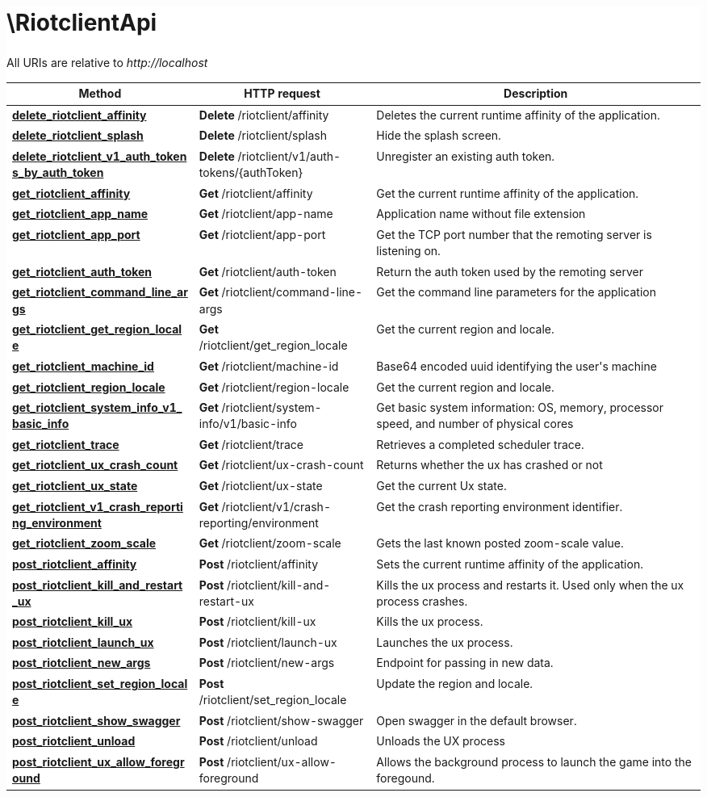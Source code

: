# \RiotclientApi

All URIs are relative to *http://localhost*

Method | HTTP request | Description
------------- | ------------- | -------------
[**delete_riotclient_affinity**](RiotclientApi.md#delete_riotclient_affinity) | **Delete** /riotclient/affinity | Deletes the current runtime affinity of the application.
[**delete_riotclient_splash**](RiotclientApi.md#delete_riotclient_splash) | **Delete** /riotclient/splash | Hide the splash screen.
[**delete_riotclient_v1_auth_tokens_by_auth_token**](RiotclientApi.md#delete_riotclient_v1_auth_tokens_by_auth_token) | **Delete** /riotclient/v1/auth-tokens/{authToken} | Unregister an existing auth token.
[**get_riotclient_affinity**](RiotclientApi.md#get_riotclient_affinity) | **Get** /riotclient/affinity | Get the current runtime affinity of the application.
[**get_riotclient_app_name**](RiotclientApi.md#get_riotclient_app_name) | **Get** /riotclient/app-name | Application name without file extension
[**get_riotclient_app_port**](RiotclientApi.md#get_riotclient_app_port) | **Get** /riotclient/app-port | Get the TCP port number that the remoting server is listening on.
[**get_riotclient_auth_token**](RiotclientApi.md#get_riotclient_auth_token) | **Get** /riotclient/auth-token | Return the auth token used by the remoting server
[**get_riotclient_command_line_args**](RiotclientApi.md#get_riotclient_command_line_args) | **Get** /riotclient/command-line-args | Get the command line parameters for the application
[**get_riotclient_get_region_locale**](RiotclientApi.md#get_riotclient_get_region_locale) | **Get** /riotclient/get_region_locale | Get the current region and locale.
[**get_riotclient_machine_id**](RiotclientApi.md#get_riotclient_machine_id) | **Get** /riotclient/machine-id | Base64 encoded uuid identifying the user's machine
[**get_riotclient_region_locale**](RiotclientApi.md#get_riotclient_region_locale) | **Get** /riotclient/region-locale | Get the current region and locale.
[**get_riotclient_system_info_v1_basic_info**](RiotclientApi.md#get_riotclient_system_info_v1_basic_info) | **Get** /riotclient/system-info/v1/basic-info | Get basic system information: OS, memory, processor speed, and number of physical cores
[**get_riotclient_trace**](RiotclientApi.md#get_riotclient_trace) | **Get** /riotclient/trace | Retrieves a completed scheduler trace.
[**get_riotclient_ux_crash_count**](RiotclientApi.md#get_riotclient_ux_crash_count) | **Get** /riotclient/ux-crash-count | Returns whether the ux has crashed or not
[**get_riotclient_ux_state**](RiotclientApi.md#get_riotclient_ux_state) | **Get** /riotclient/ux-state | Get the current Ux state.
[**get_riotclient_v1_crash_reporting_environment**](RiotclientApi.md#get_riotclient_v1_crash_reporting_environment) | **Get** /riotclient/v1/crash-reporting/environment | Get the crash reporting environment identifier.
[**get_riotclient_zoom_scale**](RiotclientApi.md#get_riotclient_zoom_scale) | **Get** /riotclient/zoom-scale | Gets the last known posted zoom-scale value.
[**post_riotclient_affinity**](RiotclientApi.md#post_riotclient_affinity) | **Post** /riotclient/affinity | Sets the current runtime affinity of the application.
[**post_riotclient_kill_and_restart_ux**](RiotclientApi.md#post_riotclient_kill_and_restart_ux) | **Post** /riotclient/kill-and-restart-ux | Kills the ux process and restarts it. Used only when the ux process crashes.
[**post_riotclient_kill_ux**](RiotclientApi.md#post_riotclient_kill_ux) | **Post** /riotclient/kill-ux | Kills the ux process.
[**post_riotclient_launch_ux**](RiotclientApi.md#post_riotclient_launch_ux) | **Post** /riotclient/launch-ux | Launches the ux process.
[**post_riotclient_new_args**](RiotclientApi.md#post_riotclient_new_args) | **Post** /riotclient/new-args | Endpoint for passing in new data.
[**post_riotclient_set_region_locale**](RiotclientApi.md#post_riotclient_set_region_locale) | **Post** /riotclient/set_region_locale | Update the region and locale.
[**post_riotclient_show_swagger**](RiotclientApi.md#post_riotclient_show_swagger) | **Post** /riotclient/show-swagger | Open swagger in the default browser.
[**post_riotclient_unload**](RiotclientApi.md#post_riotclient_unload) | **Post** /riotclient/unload | Unloads the UX process
[**post_riotclient_ux_allow_foreground**](RiotclientApi.md#post_riotclient_ux_allow_foreground) | **Post** /riotclient/ux-allow-foreground | Allows the background process to launch the game into the foregound.